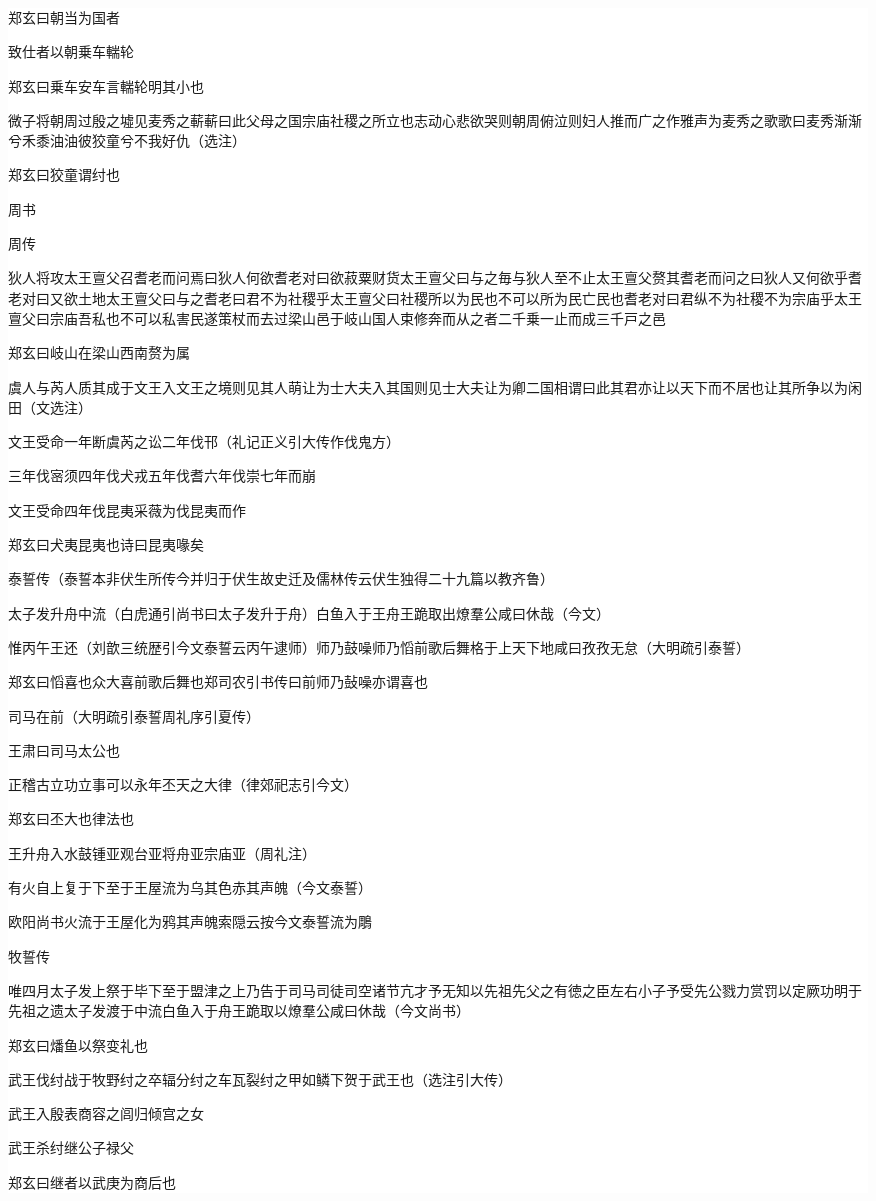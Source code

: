 郑玄曰朝当为国者  

致仕者以朝乗车輲轮  

郑玄曰乗车安车言輲轮明其小也  

微子将朝周过殷之墟见麦秀之蔪蔪曰此父母之国宗庙社稷之所立也志动心悲欲哭则朝周俯泣则妇人推而广之作雅声为麦秀之歌歌曰麦秀渐渐兮禾黍油油彼狡童兮不我好仇（选注）  

郑玄曰狡童谓纣也  

周书  

周传  

狄人将攻太王亶父召耆老而问焉曰狄人何欲耆老对曰欲菽粟财货太王亶父曰与之毎与狄人至不止太王亶父赘其耆老而问之曰狄人又何欲乎耆老对曰又欲土地太王亶父曰与之耆老曰君不为社稷乎太王亶父曰社稷所以为民也不可以所为民亡民也耆老对曰君纵不为社稷不为宗庙乎太王亶父曰宗庙吾私也不可以私害民遂策杖而去过梁山邑于岐山国人束修奔而从之者二千乗一止而成三千戸之邑  

郑玄曰岐山在梁山西南赘为属  

虞人与芮人质其成于文王入文王之境则见其人萌让为士大夫入其国则见士大夫让为卿二国相谓曰此其君亦让以天下而不居也让其所争以为闲田（文选注）  

文王受命一年断虞芮之讼二年伐邗（礼记正义引大传作伐鬼方）  

三年伐宻须四年伐犬戎五年伐耆六年伐崇七年而崩  

文王受命四年伐昆夷采薇为伐昆夷而作  

郑玄曰犬夷昆夷也诗曰昆夷喙矣  

泰誓传（泰誓本非伏生所传今并归于伏生故史迁及儒林传云伏生独得二十九篇以教齐鲁）  

太子发升舟中流（白虎通引尚书曰太子发升于舟）白鱼入于王舟王跪取出燎羣公咸曰休哉（今文）  

惟丙午王还（刘歆三统歴引今文泰誓云丙午逮师）师乃鼓噪师乃慆前歌后舞格于上天下地咸曰孜孜无怠（大明疏引泰誓）  

郑玄曰慆喜也众大喜前歌后舞也郑司农引书传曰前师乃鼔噪亦谓喜也  

司马在前（大明疏引泰誓周礼序引夏传）  

王肃曰司马太公也  

正稽古立功立事可以永年丕天之大律（律郊祀志引今文）  

郑玄曰丕大也律法也  

王升舟入水鼓锺亚观台亚将舟亚宗庙亚（周礼注）  

有火自上复于下至于王屋流为乌其色赤其声魄（今文泰誓）  

欧阳尚书火流于王屋化为鸦其声魄索隠云按今文泰誓流为鵰  

牧誓传  

唯四月太子发上祭于毕下至于盟津之上乃告于司马司徒司空诸节亢才予无知以先祖先父之有徳之臣左右小子予受先公戮力赏罚以定厥功明于先祖之遗太子发渡于中流白鱼入于舟王跪取以燎羣公咸曰休哉（今文尚书）  

郑玄曰燔鱼以祭变礼也  

武王伐纣战于牧野纣之卒辐分纣之车瓦裂纣之甲如鳞下贺于武王也（选注引大传）  

武王入殷表商容之闾归倾宫之女  

武王杀纣继公子禄父  

郑玄曰继者以武庚为商后也  
